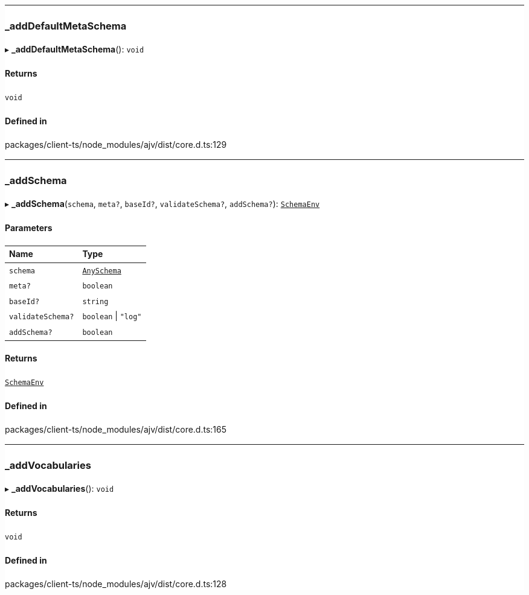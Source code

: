 ___

### \_addDefaultMetaSchema

▸ **_addDefaultMetaSchema**(): `void`

#### Returns

`void`

#### Defined in

packages/client-ts/node_modules/ajv/dist/core.d.ts:129

___

### \_addSchema

▸ **_addSchema**(`schema`, `meta?`, `baseId?`, `validateSchema?`, `addSchema?`): [`SchemaEnv`](verida_client_ts._internal_.SchemaEnv.md)

#### Parameters

| Name | Type |
| :------ | :------ |
| `schema` | [`AnySchema`](../modules/verida_client_ts._internal_.md#anyschema) |
| `meta?` | `boolean` |
| `baseId?` | `string` |
| `validateSchema?` | `boolean` \| ``"log"`` |
| `addSchema?` | `boolean` |

#### Returns

[`SchemaEnv`](verida_client_ts._internal_.SchemaEnv.md)

#### Defined in

packages/client-ts/node_modules/ajv/dist/core.d.ts:165

___

### \_addVocabularies

▸ **_addVocabularies**(): `void`

#### Returns

`void`

#### Defined in

packages/client-ts/node_modules/ajv/dist/core.d.ts:128
